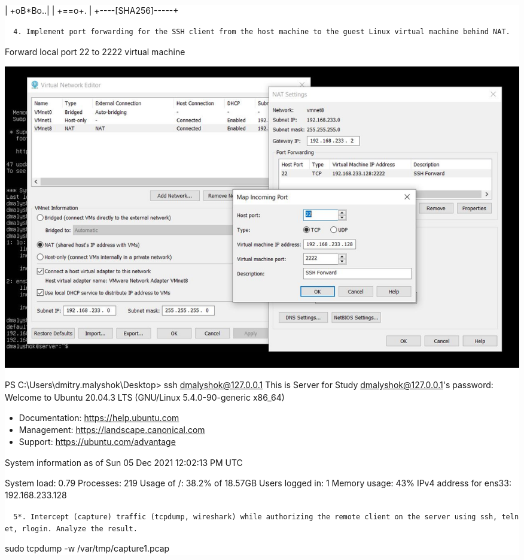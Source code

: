 |         +oB*Bo..|
|          +==o+. |
+----[SHA256]-----+
```
  4. Implement port forwarding for the SSH client from the host machine to the guest Linux virtual machine behind NAT.
```
Forward local port 22 to 2222 virtual machine

![Screen6](https://github.com/dmalyshok/DevOps_online_Kiev_2021Q4/blob/main/m5/task5.3/Screen6.JPG?raw=true)

PS C:\Users\dmitry.malyshok\Desktop> ssh dmalyshok@127.0.0.1
This is Server for Study
dmalyshok@127.0.0.1's password:
Welcome to Ubuntu 20.04.3 LTS (GNU/Linux 5.4.0-90-generic x86_64)

 * Documentation:  https://help.ubuntu.com
 * Management:     https://landscape.canonical.com
 * Support:        https://ubuntu.com/advantage

  System information as of Sun 05 Dec 2021 12:02:13 PM UTC

  System load:  0.79               Processes:              219
  Usage of /:   38.2% of 18.57GB   Users logged in:        1
  Memory usage: 43%                IPv4 address for ens33: 192.168.233.128
```
  5*. Intercept (capture) traffic (tcpdump, wireshark) while authorizing the remote client on the server using ssh, telnet, rlogin. Analyze the result.
```
sudo tcpdump -w /var/tmp/capture1.pcap
